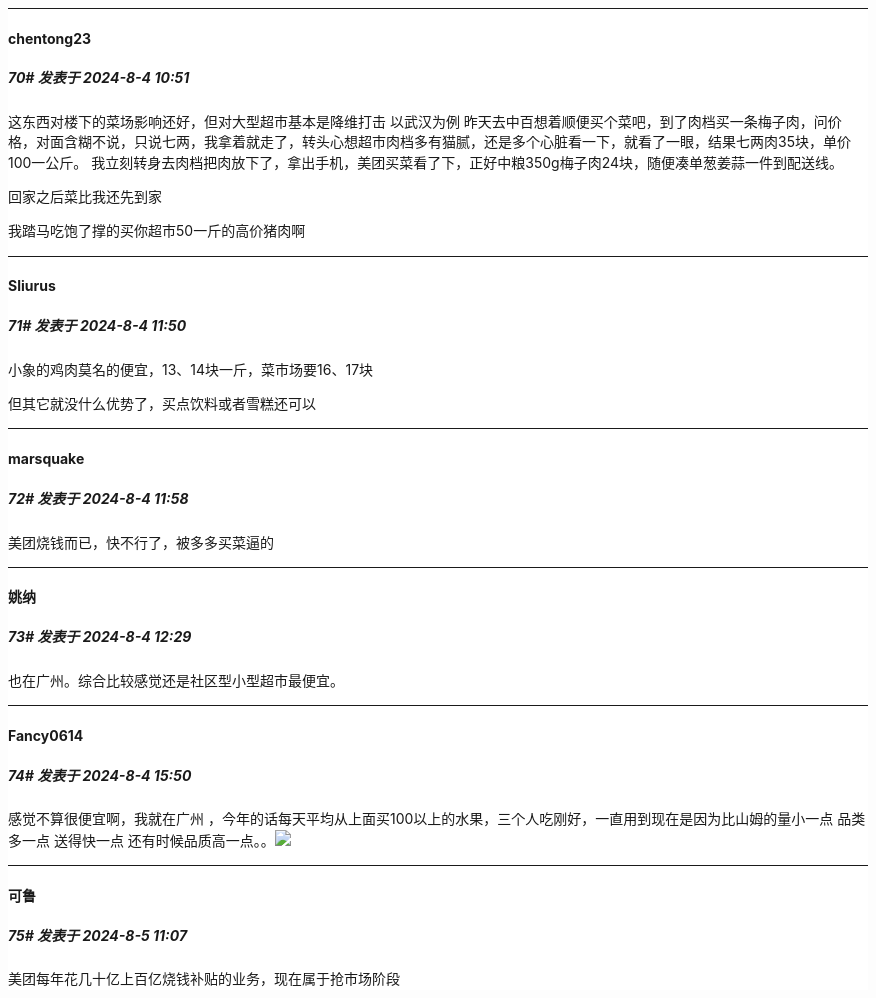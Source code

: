 
*****

####  chentong23  
##### 70#       发表于 2024-8-4 10:51

这东西对楼下的菜场影响还好，但对大型超市基本是降维打击
以武汉为例
昨天去中百想着顺便买个菜吧，到了肉档买一条梅子肉，问价格，对面含糊不说，只说七两，我拿着就走了，转头心想超市肉档多有猫腻，还是多个心脏看一下，就看了一眼，结果七两肉35块，单价100一公斤。
我立刻转身去肉档把肉放下了，拿出手机，美团买菜看了下，正好中粮350g梅子肉24块，随便凑单葱姜蒜一件到配送线。

回家之后菜比我还先到家

我踏马吃饱了撑的买你超市50一斤的高价猪肉啊


*****

####  Sliurus  
##### 71#       发表于 2024-8-4 11:50

小象的鸡肉莫名的便宜，13、14块一斤，菜市场要16、17块

但其它就没什么优势了，买点饮料或者雪糕还可以


*****

####  marsquake  
##### 72#       发表于 2024-8-4 11:58

美团烧钱而已，快不行了，被多多买菜逼的


*****

####  姚纳  
##### 73#       发表于 2024-8-4 12:29

也在广州。综合比较感觉还是社区型小型超市最便宜。


*****

####  Fancy0614  
##### 74#       发表于 2024-8-4 15:50

感觉不算很便宜啊，我就在广州 ，今年的话每天平均从上面买100以上的水果，三个人吃刚好，一直用到现在是因为比山姆的量小一点 品类多一点 送得快一点 还有时候品质高一点。。<img src="https://static.saraba1st.com/image/smiley/face2017/018.png" referrerpolicy="no-referrer">


*****

####  可鲁  
##### 75#       发表于 2024-8-5 11:07

美团每年花几十亿上百亿烧钱补贴的业务，现在属于抢市场阶段
